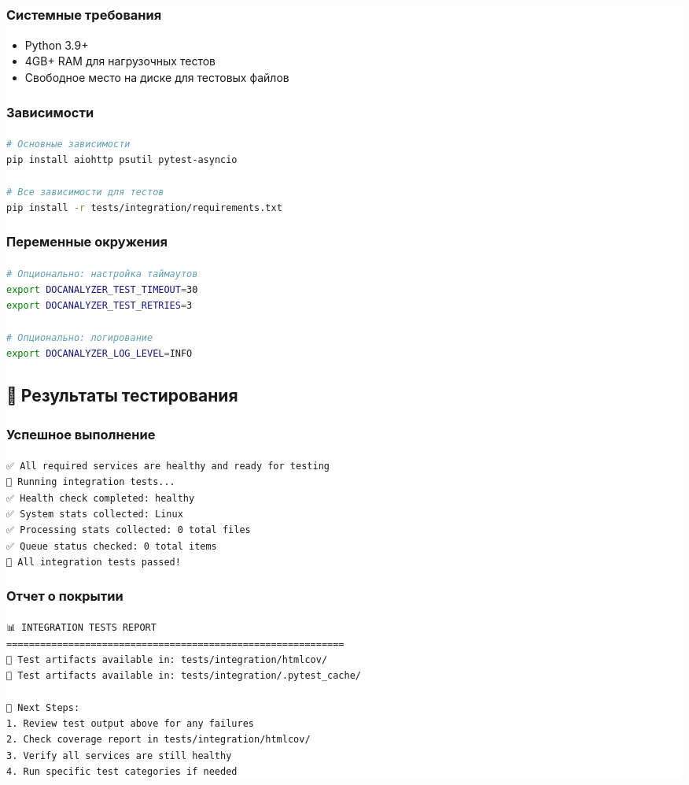 ### Системные требования
- Python 3.9+
- 4GB+ RAM для нагрузочных тестов
- Свободное место на диске для тестовых файлов

### Зависимости
```bash
# Основные зависимости
pip install aiohttp psutil pytest-asyncio

# Все зависимости для тестов
pip install -r tests/integration/requirements.txt
```

### Переменные окружения
```bash
# Опционально: настройка таймаутов
export DOCANALYZER_TEST_TIMEOUT=30
export DOCANALYZER_TEST_RETRIES=3

# Опционально: логирование
export DOCANALYZER_LOG_LEVEL=INFO
```

## 🎯 Результаты тестирования

### Успешное выполнение
```
✅ All required services are healthy and ready for testing
🧪 Running integration tests...
✅ Health check completed: healthy
✅ System stats collected: Linux
✅ Processing stats collected: 0 total files
✅ Queue status checked: 0 total items
🎉 All integration tests passed!
```

### Отчет о покрытии
```
📊 INTEGRATION TESTS REPORT
============================================================
📁 Test artifacts available in: tests/integration/htmlcov/
📁 Test artifacts available in: tests/integration/.pytest_cache/

🎯 Next Steps:
1. Review test output above for any failures
2. Check coverage report in tests/integration/htmlcov/
3. Verify all services are still healthy
4. Run specific test categories if needed
```
